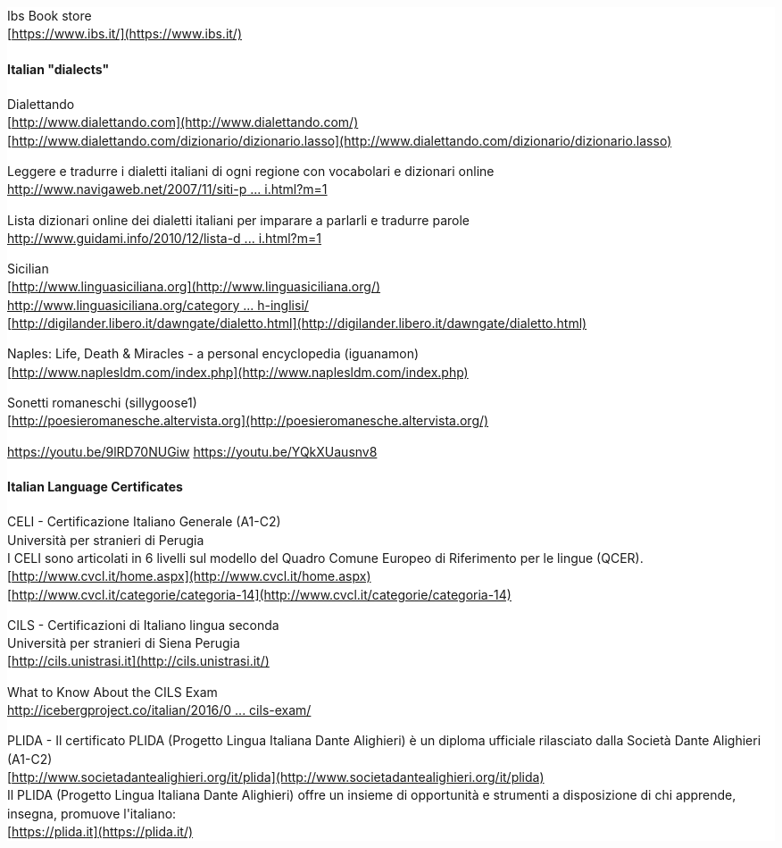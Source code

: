   
Ibs Book store  
[https://www.ibs.it/](https://www.ibs.it/)

#### Italian "dialects"  
  
Dialettando  
[http://www.dialettando.com](http://www.dialettando.com/)  
[http://www.dialettando.com/dizionario/dizionario.lasso](http://www.dialettando.com/dizionario/dizionario.lasso)  
  
Leggere e tradurre i dialetti italiani di ogni regione con vocabolari e dizionari online  
[http://www.navigaweb.net/2007/11/siti-p ... i.html?m=1](http://www.navigaweb.net/2007/11/siti-per-tradurre-i-dialetti-italiani.html?m=1)  
  
Lista dizionari online dei dialetti italiani per imparare a parlarli e tradurre parole  
[http://www.guidami.info/2010/12/lista-d ... i.html?m=1](http://www.guidami.info/2010/12/lista-dizionari-online-dei-dialetti.html?m=1)  
  
Sicilian  
[http://www.linguasiciliana.org](http://www.linguasiciliana.org/)  
[http://www.linguasiciliana.org/category ... h-inglisi/](http://www.linguasiciliana.org/category/cursu-sicilianu/sicilian-grammar-in-english-inglisi/)  
[http://digilander.libero.it/dawngate/dialetto.html](http://digilander.libero.it/dawngate/dialetto.html)  
  
Naples: Life, Death & Miracles - a personal encyclopedia (iguanamon)  
[http://www.naplesldm.com/index.php](http://www.naplesldm.com/index.php)  
  
Sonetti romaneschi (sillygoose1)  
[http://poesieromanesche.altervista.org](http://poesieromanesche.altervista.org/)

https://youtu.be/9lRD70NUGiw
https://youtu.be/YQkXUausnv8

#### Italian Language Certificates  
  
CELI - Certificazione Italiano Generale (A1-C2)  
Università per stranieri di Perugia  
I CELI sono articolati in 6 livelli sul modello del Quadro Comune Europeo di Riferimento per le lingue (QCER).  
[http://www.cvcl.it/home.aspx](http://www.cvcl.it/home.aspx)  
[http://www.cvcl.it/categorie/categoria-14](http://www.cvcl.it/categorie/categoria-14)  
  
CILS - Certificazioni di Italiano lingua seconda  
Università per stranieri di Siena Perugia  
[http://cils.unistrasi.it](http://cils.unistrasi.it/)  
  
What to Know About the CILS Exam  
[http://icebergproject.co/italian/2016/0 ... cils-exam/](http://icebergproject.co/italian/2016/01/what-to-know-about-the-cils-exam/)  
  
PLIDA - Il certificato PLIDA (Progetto Lingua Italiana Dante Alighieri) è un diploma ufficiale rilasciato dalla Società Dante Alighieri  
(A1-C2)  
[http://www.societadantealighieri.org/it/plida](http://www.societadantealighieri.org/it/plida)  
Il PLIDA (Progetto Lingua Italiana Dante Alighieri) offre un insieme di opportunità e strumenti a disposizione di chi apprende, insegna, promuove l'italiano:  
[https://plida.it](https://plida.it/)
